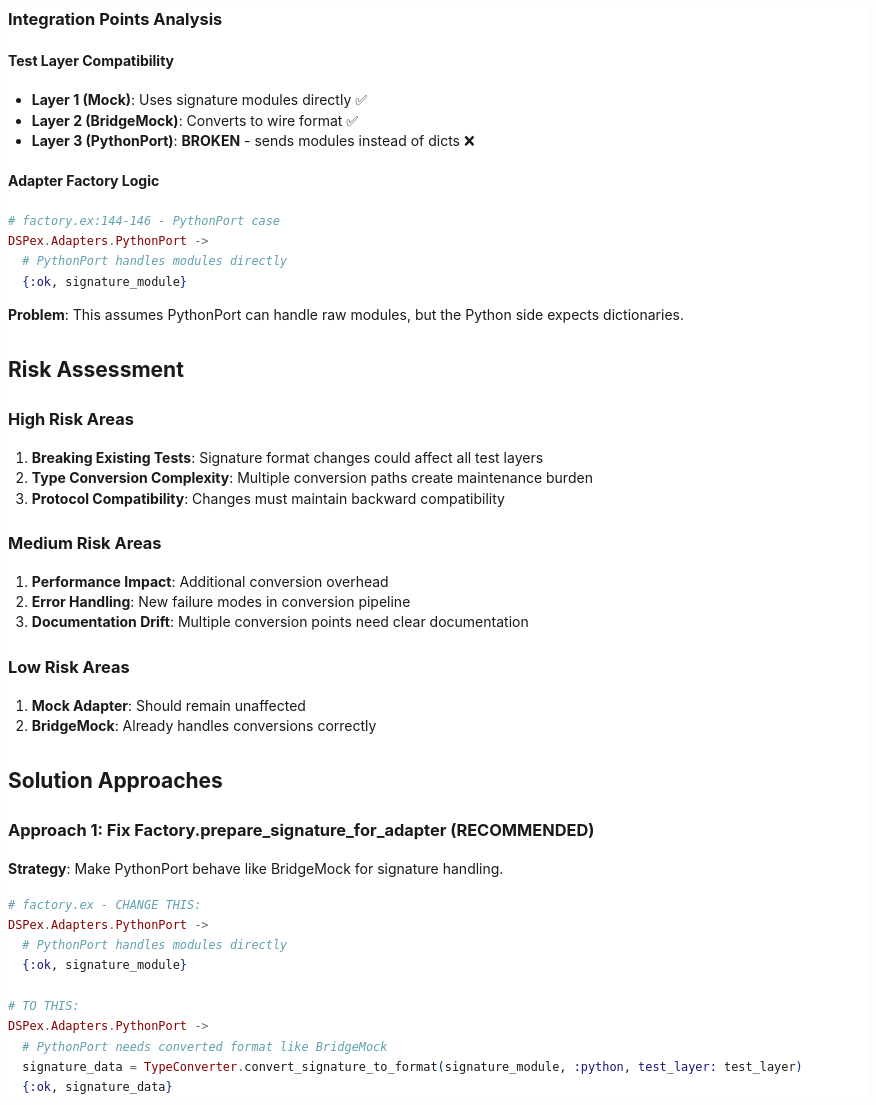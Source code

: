 ### Integration Points Analysis

#### Test Layer Compatibility
- **Layer 1 (Mock)**: Uses signature modules directly ✅
- **Layer 2 (BridgeMock)**: Converts to wire format ✅  
- **Layer 3 (PythonPort)**: **BROKEN** - sends modules instead of dicts ❌

#### Adapter Factory Logic
```elixir
# factory.ex:144-146 - PythonPort case
DSPex.Adapters.PythonPort ->
  # PythonPort handles modules directly  
  {:ok, signature_module}
```

**Problem**: This assumes PythonPort can handle raw modules, but the Python side expects dictionaries.

## Risk Assessment

### High Risk Areas
1. **Breaking Existing Tests**: Signature format changes could affect all test layers
2. **Type Conversion Complexity**: Multiple conversion paths create maintenance burden
3. **Protocol Compatibility**: Changes must maintain backward compatibility

### Medium Risk Areas
1. **Performance Impact**: Additional conversion overhead
2. **Error Handling**: New failure modes in conversion pipeline
3. **Documentation Drift**: Multiple conversion points need clear documentation

### Low Risk Areas
1. **Mock Adapter**: Should remain unaffected
2. **BridgeMock**: Already handles conversions correctly

## Solution Approaches

### Approach 1: Fix Factory.prepare_signature_for_adapter (RECOMMENDED)

**Strategy**: Make PythonPort behave like BridgeMock for signature handling.

```elixir
# factory.ex - CHANGE THIS:
DSPex.Adapters.PythonPort ->
  # PythonPort handles modules directly  
  {:ok, signature_module}

# TO THIS:
DSPex.Adapters.PythonPort ->
  # PythonPort needs converted format like BridgeMock
  signature_data = TypeConverter.convert_signature_to_format(signature_module, :python, test_layer: test_layer)
  {:ok, signature_data}
```
